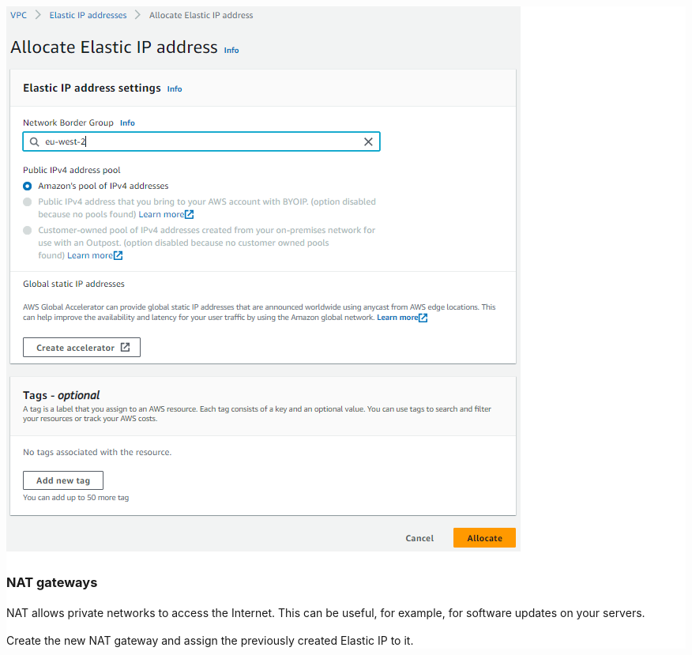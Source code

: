 ![AWS Elastic IPs for Navixy On-Premise](attachments/image-20231025-122610.png)

### NAT gateways

NAT allows private networks to access the Internet. This can be useful, for example, for software updates on your servers.

Create the new NAT gateway and assign the previously created Elastic IP to it.
